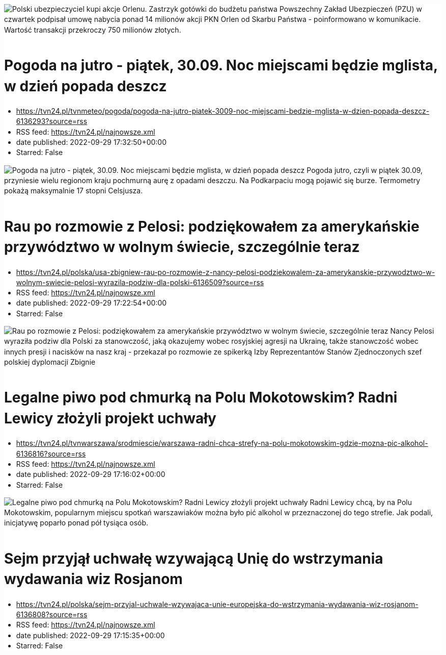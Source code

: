<img alt="Polski ubezpieczyciel kupi akcje Orlenu. Zastrzyk gotówki do budżetu państwa" src="https://tvn24.pl/najnowsze/cdn-zdjecie-flllkd-orlentransport10-6136875/alternates/LANDSCAPE_1280" />
    Powszechny Zakład Ubezpieczeń (PZU) w czwartek podpisał umowę nabycia ponad 14 milionów akcji PKN Orlen od Skarbu Państwa - poinformowano w komunikacie. Wartość transakcji przekroczy 750 milionów złotych.

# Pogoda na jutro - piątek, 30.09. Noc miejscami będzie mglista, w dzień popada deszcz
 - https://tvn24.pl/tvnmeteo/pogoda/pogoda-na-jutro-piatek-3009-noc-miejscami-bedzie-mglista-w-dzien-popada-deszcz-6136293?source=rss
 - RSS feed: https://tvn24.pl/najnowsze.xml
 - date published: 2022-09-29 17:32:50+00:00
 - Starred: False

<img alt="Pogoda na jutro - piątek, 30.09. Noc miejscami będzie mglista, w dzień popada deszcz" src="https://tvn24.pl/tvnmeteo/najnowsze/cdn-zdjecie-q5p6lg-mgly-6127434/alternates/LANDSCAPE_1280" />
    Pogoda jutro, czyli w piątek 30.09, przyniesie wielu regionom kraju pochmurną aurę z opadami deszczu. Na Podkarpaciu mogą pojawić się burze. Termometry pokażą maksymalnie 17 stopni Celsjusza.

# Rau po rozmowie z Pelosi: podziękowałem za amerykańskie przywództwo w wolnym świecie, szczególnie teraz
 - https://tvn24.pl/polska/usa-zbigniew-rau-po-rozmowie-z-nancy-pelosi-podziekowalem-za-amerykanskie-przywodztwo-w-wolnym-swiecie-pelosi-wyrazila-podziw-dla-polski-6136509?source=rss
 - RSS feed: https://tvn24.pl/najnowsze.xml
 - date published: 2022-09-29 17:22:54+00:00
 - Starred: False

<img alt="Rau po rozmowie z Pelosi: podziękowałem za amerykańskie przywództwo w wolnym świecie, szczególnie teraz" src="https://tvn24.pl/najnowsze/cdn-zdjecie-9siplt-zbigniew-rau-6136818/alternates/LANDSCAPE_1280" />
    Nancy Pelosi wyraziła podziw dla Polski za stanowczość, jaką okazujemy wobec rosyjskiej agresji na Ukrainę, także stanowczość wobec innych presji i nacisków na nasz kraj - przekazał po rozmowie ze spikerką Izby Reprezentantów Stanów Zjednoczonych szef polskiej dyplomacji Zbignie

# Legalne piwo pod chmurką na Polu Mokotowskim? Radni Lewicy złożyli projekt uchwały
 - https://tvn24.pl/tvnwarszawa/srodmiescie/warszawa-radni-chca-strefy-na-polu-mokotowskim-gdzie-mozna-pic-alkohol-6136816?source=rss
 - RSS feed: https://tvn24.pl/najnowsze.xml
 - date published: 2022-09-29 17:16:02+00:00
 - Starred: False

<img alt="Legalne piwo pod chmurką na Polu Mokotowskim? Radni Lewicy złożyli projekt uchwały " src="https://tvn24.pl/tvnwarszawa/najnowsze/cdn-zdjecie-chvgm9-pole-mokotowskie-6136819/alternates/LANDSCAPE_1280" />
    Radni Lewicy chcą, by na Polu Mokotowskim, popularnym miejscu spotkań warszawiaków można było pić alkohol w przeznaczonej do tego strefie. Jak podali, inicjatywę poparło ponad pół tysiąca osób.

# Sejm przyjął uchwałę wzywającą Unię do wstrzymania wydawania wiz Rosjanom
 - https://tvn24.pl/polska/sejm-przyjal-uchwale-wzywajaca-unie-europejska-do-wstrzymania-wydawania-wiz-rosjanom-6136808?source=rss
 - RSS feed: https://tvn24.pl/najnowsze.xml
 - date published: 2022-09-29 17:15:35+00:00
 - Starred: False
